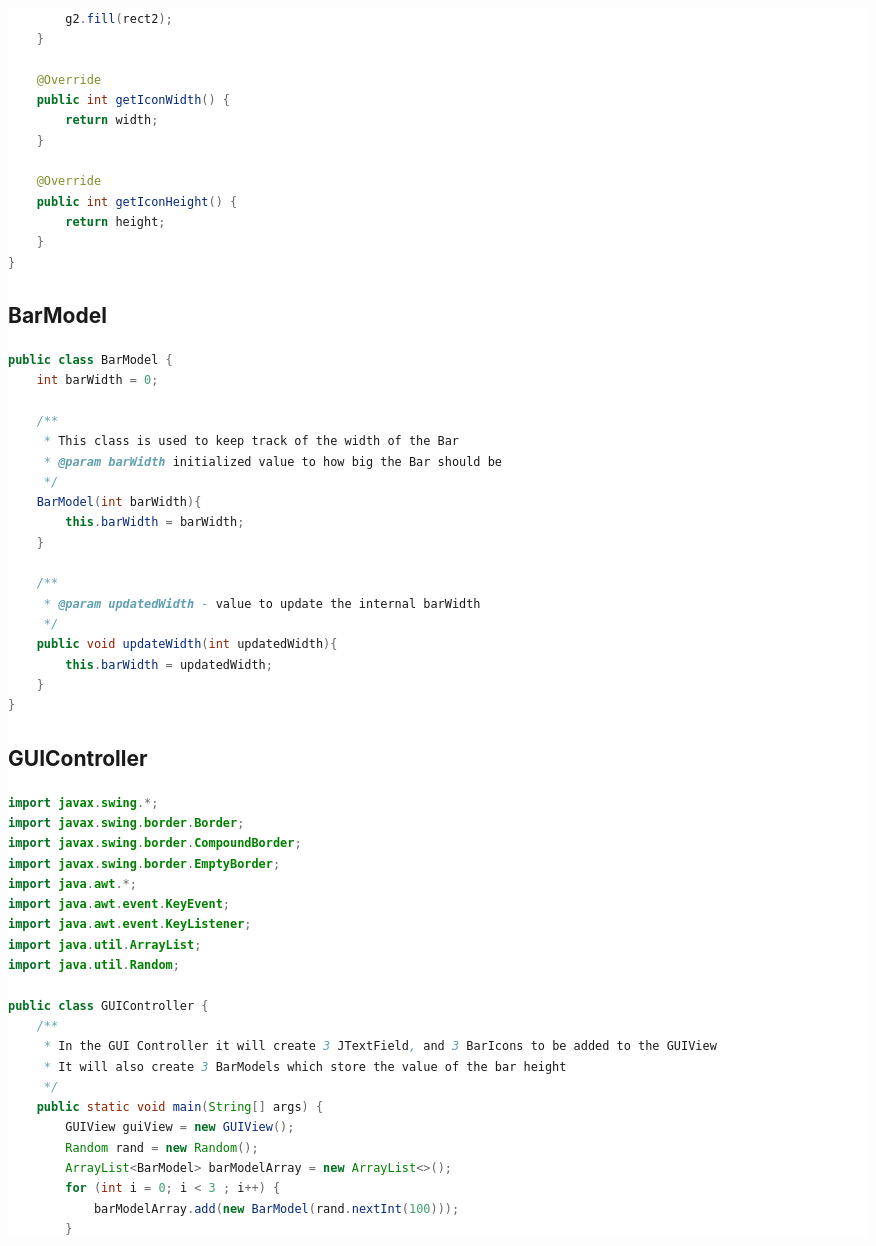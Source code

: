 ```java
        g2.fill(rect2);
    }

    @Override
    public int getIconWidth() {
        return width;
    }

    @Override
    public int getIconHeight() {
        return height;
    }
}

```
## BarModel
```java
public class BarModel {
    int barWidth = 0;

    /**
     * This class is used to keep track of the width of the Bar
     * @param barWidth initialized value to how big the Bar should be
     */
    BarModel(int barWidth){
        this.barWidth = barWidth;
    }

    /**
     * @param updatedWidth - value to update the internal barWidth
     */
    public void updateWidth(int updatedWidth){
        this.barWidth = updatedWidth;
    }
}

```
## GUIController
```java
import javax.swing.*;
import javax.swing.border.Border;
import javax.swing.border.CompoundBorder;
import javax.swing.border.EmptyBorder;
import java.awt.*;
import java.awt.event.KeyEvent;
import java.awt.event.KeyListener;
import java.util.ArrayList;
import java.util.Random;

public class GUIController {
    /**
     * In the GUI Controller it will create 3 JTextField, and 3 BarIcons to be added to the GUIView
     * It will also create 3 BarModels which store the value of the bar height
     */
    public static void main(String[] args) {
        GUIView guiView = new GUIView();
        Random rand = new Random();
        ArrayList<BarModel> barModelArray = new ArrayList<>();
        for (int i = 0; i < 3 ; i++) {
            barModelArray.add(new BarModel(rand.nextInt(100)));
        }
```